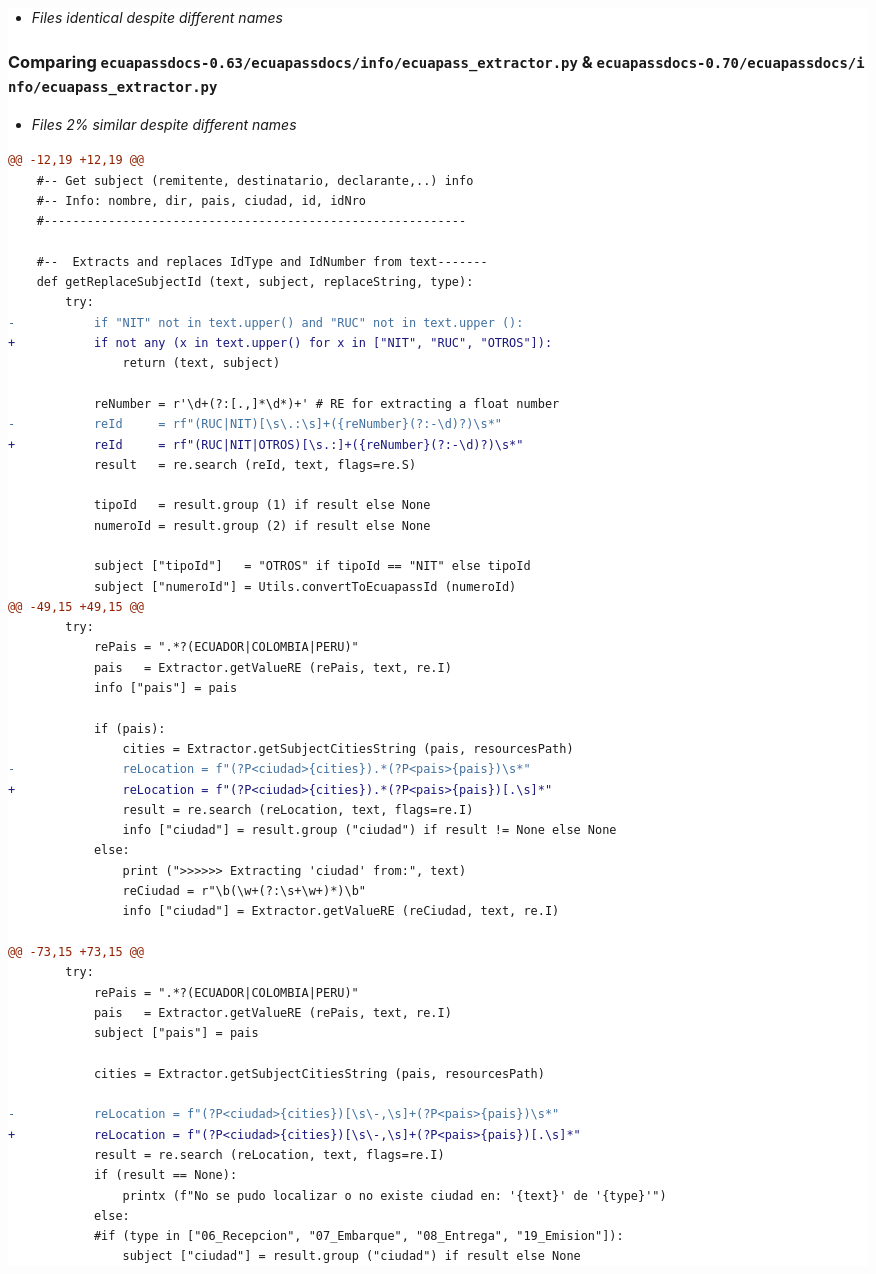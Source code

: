  * *Files identical despite different names*

### Comparing `ecuapassdocs-0.63/ecuapassdocs/info/ecuapass_extractor.py` & `ecuapassdocs-0.70/ecuapassdocs/info/ecuapass_extractor.py`

 * *Files 2% similar despite different names*

```diff
@@ -12,19 +12,19 @@
 	#-- Get subject (remitente, destinatario, declarante,..) info
 	#-- Info: nombre, dir, pais, ciudad, id, idNro
 	#-----------------------------------------------------------
 
 	#--  Extracts and replaces IdType and IdNumber from text-------
 	def getReplaceSubjectId (text, subject, replaceString, type):
 		try:
-			if "NIT" not in text.upper() and "RUC" not in text.upper ():
+			if not any (x in text.upper() for x in ["NIT", "RUC", "OTROS"]): 
 				return (text, subject)
 
 			reNumber = r'\d+(?:[.,]*\d*)+' # RE for extracting a float number 
-			reId     = rf"(RUC|NIT)[\s\.:\s]+({reNumber}(?:-\d)?)\s*"
+			reId     = rf"(RUC|NIT|OTROS)[\s.:]+({reNumber}(?:-\d)?)\s*"
 			result	 = re.search (reId, text, flags=re.S)
 		 
 			tipoId   = result.group (1) if result else None
 			numeroId = result.group (2) if result else None
 
 			subject ["tipoId"]   = "OTROS" if tipoId == "NIT" else tipoId
 			subject ["numeroId"] = Utils.convertToEcuapassId (numeroId)
@@ -49,15 +49,15 @@
 		try:
 			rePais = ".*?(ECUADOR|COLOMBIA|PERU)"
 			pais   = Extractor.getValueRE (rePais, text, re.I)
 			info ["pais"] = pais 
 				
 			if (pais):
 				cities = Extractor.getSubjectCitiesString (pais, resourcesPath)
-				reLocation = f"(?P<ciudad>{cities}).*(?P<pais>{pais})\s*"
+				reLocation = f"(?P<ciudad>{cities}).*(?P<pais>{pais})[.\s]*"
 				result = re.search (reLocation, text, flags=re.I)
 				info ["ciudad"] = result.group ("ciudad") if result != None else None
 			else:
 				print (">>>>>> Extracting 'ciudad' from:", text)
 				reCiudad = r"\b(\w+(?:\s+\w+)*)\b"
 				info ["ciudad"] = Extractor.getValueRE (reCiudad, text, re.I)
 
@@ -73,15 +73,15 @@
 		try:
 			rePais = ".*?(ECUADOR|COLOMBIA|PERU)"
 			pais   = Extractor.getValueRE (rePais, text, re.I)
 			subject ["pais"] = pais
 				
 			cities = Extractor.getSubjectCitiesString (pais, resourcesPath)
 
-			reLocation = f"(?P<ciudad>{cities})[\s\-,\s]+(?P<pais>{pais})\s*"
+			reLocation = f"(?P<ciudad>{cities})[\s\-,\s]+(?P<pais>{pais})[.\s]*"
 			result = re.search (reLocation, text, flags=re.I)
 			if (result == None):
 				printx (f"No se pudo localizar o no existe ciudad en: '{text}' de '{type}'")
 			else:
 			#if (type in ["06_Recepcion", "07_Embarque", "08_Entrega", "19_Emision"]):
 				subject ["ciudad"] = result.group ("ciudad") if result else None
```